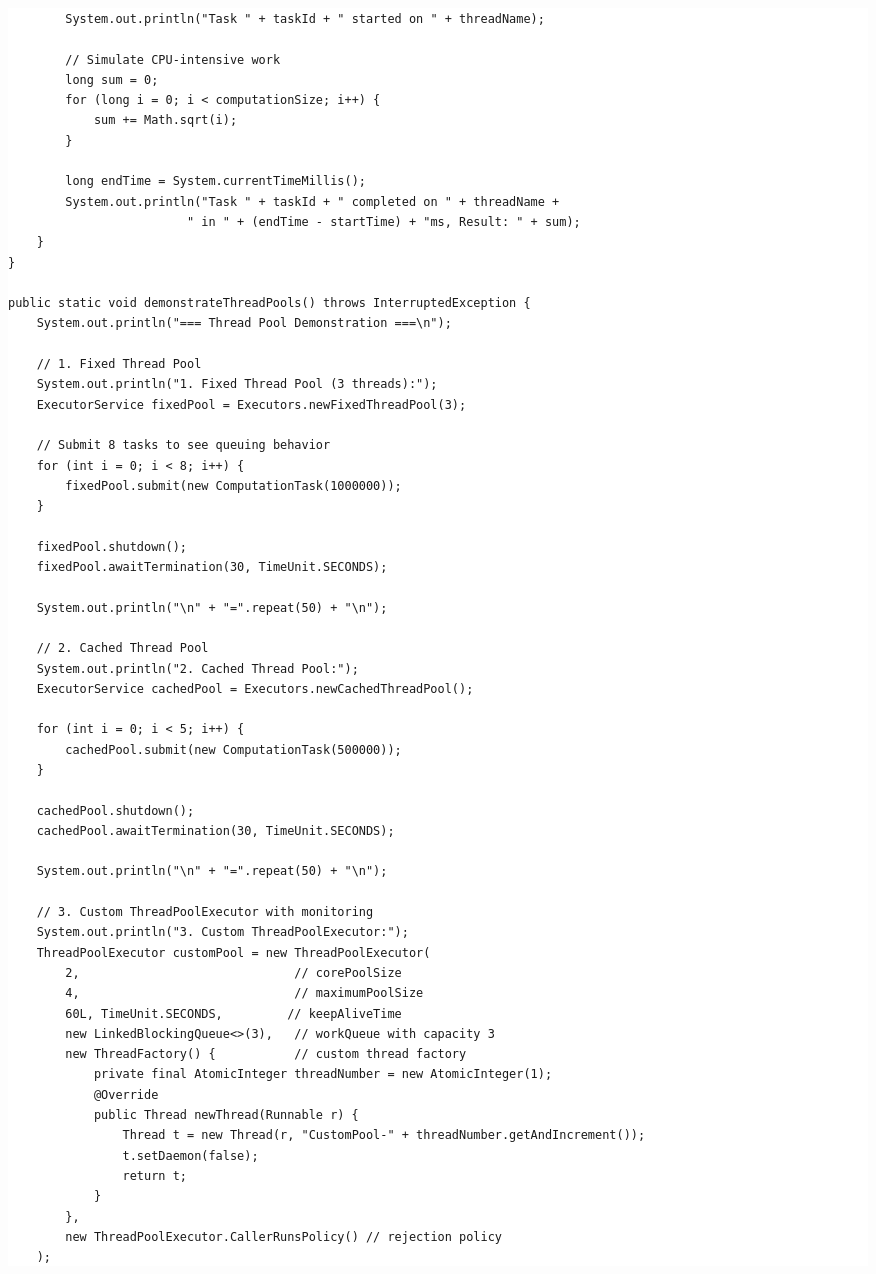             System.out.println("Task " + taskId + " started on " + threadName);
            
            // Simulate CPU-intensive work
            long sum = 0;
            for (long i = 0; i < computationSize; i++) {
                sum += Math.sqrt(i);
            }
            
            long endTime = System.currentTimeMillis();
            System.out.println("Task " + taskId + " completed on " + threadName + 
                             " in " + (endTime - startTime) + "ms, Result: " + sum);
        }
    }
    
    public static void demonstrateThreadPools() throws InterruptedException {
        System.out.println("=== Thread Pool Demonstration ===\n");
        
        // 1. Fixed Thread Pool
        System.out.println("1. Fixed Thread Pool (3 threads):");
        ExecutorService fixedPool = Executors.newFixedThreadPool(3);
        
        // Submit 8 tasks to see queuing behavior
        for (int i = 0; i < 8; i++) {
            fixedPool.submit(new ComputationTask(1000000));
        }
        
        fixedPool.shutdown();
        fixedPool.awaitTermination(30, TimeUnit.SECONDS);
        
        System.out.println("\n" + "=".repeat(50) + "\n");
        
        // 2. Cached Thread Pool
        System.out.println("2. Cached Thread Pool:");
        ExecutorService cachedPool = Executors.newCachedThreadPool();
        
        for (int i = 0; i < 5; i++) {
            cachedPool.submit(new ComputationTask(500000));
        }
        
        cachedPool.shutdown();
        cachedPool.awaitTermination(30, TimeUnit.SECONDS);
        
        System.out.println("\n" + "=".repeat(50) + "\n");
        
        // 3. Custom ThreadPoolExecutor with monitoring
        System.out.println("3. Custom ThreadPoolExecutor:");
        ThreadPoolExecutor customPool = new ThreadPoolExecutor(
            2,                              // corePoolSize
            4,                              // maximumPoolSize
            60L, TimeUnit.SECONDS,         // keepAliveTime
            new LinkedBlockingQueue<>(3),   // workQueue with capacity 3
            new ThreadFactory() {           // custom thread factory
                private final AtomicInteger threadNumber = new AtomicInteger(1);
                @Override
                public Thread newThread(Runnable r) {
                    Thread t = new Thread(r, "CustomPool-" + threadNumber.getAndIncrement());
                    t.setDaemon(false);
                    return t;
                }
            },
            new ThreadPoolExecutor.CallerRunsPolicy() // rejection policy
        );
        